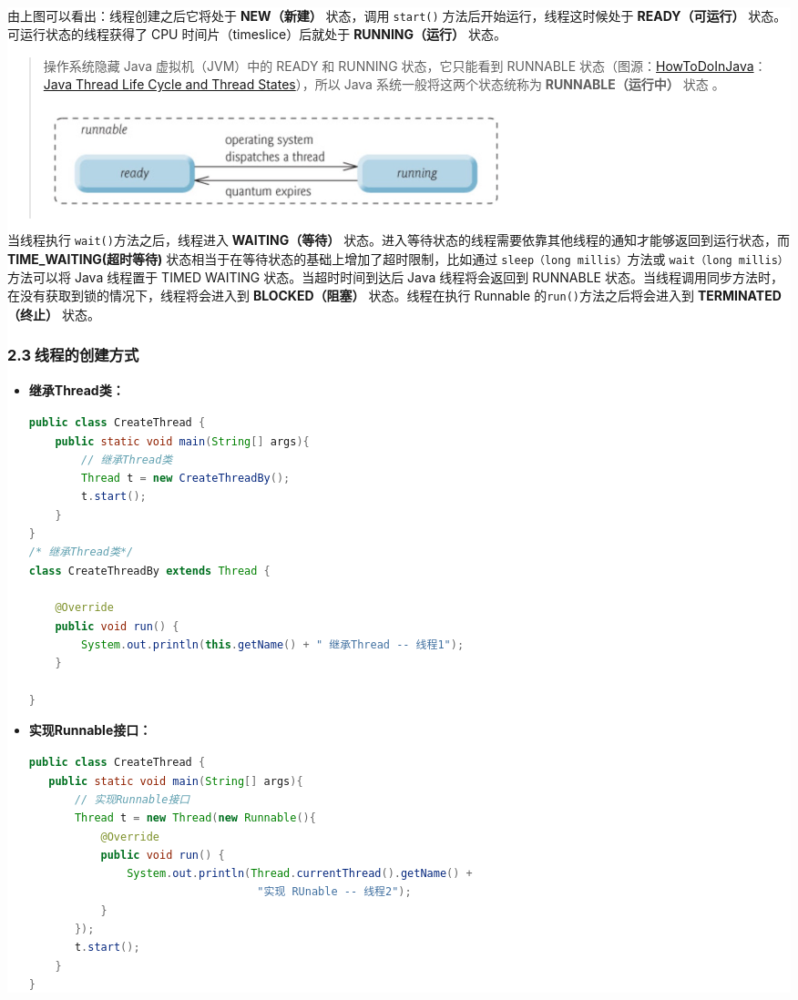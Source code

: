 由上图可以看出：线程创建之后它将处于 **NEW（新建）** 状态，调用 `start()` 方法后开始运行，线程这时候处于 **READY（可运行）** 状态。可运行状态的线程获得了 CPU 时间片（timeslice）后就处于 **RUNNING（运行）** 状态。

> 操作系统隐藏 Java 虚拟机（JVM）中的 READY 和 RUNNING 状态，它只能看到 RUNNABLE 状态（图源：[HowToDoInJava](https://howtodoinjava.com/ "HowToDoInJava")：[Java Thread Life Cycle and Thread States](https://howtodoinjava.com/java/multi-threading/java-thread-life-cycle-and-thread-states/ "Java Thread Life Cycle and Thread States")），所以 Java 系统一般将这两个状态统称为 **RUNNABLE（运行中）** 状态 。
>
> <img src="../../resource/thread/runnable.png" alt="image-20201116143625146" style="zoom:50%;" />

当线程执行 `wait()`方法之后，线程进入 **WAITING（等待）** 状态。进入等待状态的线程需要依靠其他线程的通知才能够返回到运行状态，而 **TIME_WAITING(超时等待)** 状态相当于在等待状态的基础上增加了超时限制，比如通过 `sleep（long millis）`方法或 `wait（long millis）`方法可以将 Java 线程置于 TIMED WAITING 状态。当超时时间到达后 Java 线程将会返回到 RUNNABLE 状态。当线程调用同步方法时，在没有获取到锁的情况下，线程将会进入到 **BLOCKED（阻塞）** 状态。线程在执行 Runnable 的`run()`方法之后将会进入到 **TERMINATED（终止）** 状态。

### 2.3 线程的创建方式

- **继承Thread类：**

    ```java
    public class CreateThread {
    	public static void main(String[] args){
    		// 继承Thread类
    		Thread t = new CreateThreadBy();
    		t.start();
        }
    }
    /* 继承Thread类*/
    class CreateThreadBy extends Thread {
    
    	@Override
    	public void run() {
    		System.out.println(this.getName() + " 继承Thread -- 线程1");
    	}
    	
    }
    ```

- **实现Runnable接口：**

     ```java
     public class CreateThread {
     	public static void main(String[] args){
     		// 实现Runnable接口
     		Thread t = new Thread(new Runnable(){
     			@Override
     			public void run() {
     				System.out.println(Thread.currentThread().getName() +
                                        "实现 RUnable -- 线程2");
     			}
     		});
     		t.start();
         }
     }
     ```
